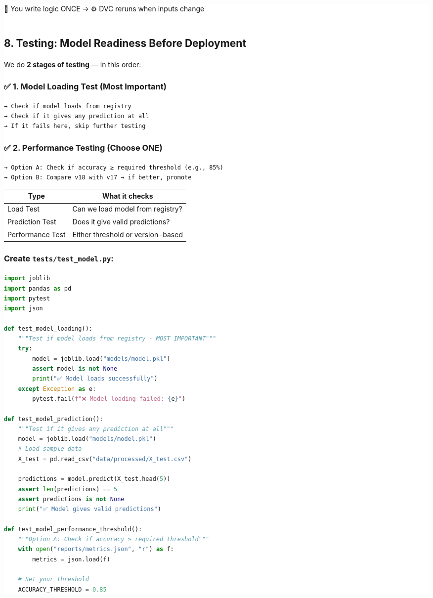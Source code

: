 🧠 You write logic ONCE → ⚙️ DVC reruns when inputs change

---

## 8. Testing: Model Readiness Before Deployment

We do **2 stages of testing** — in this order:

### ✅ 1. Model Loading Test (Most Important)

```text
→ Check if model loads from registry
→ Check if it gives any prediction at all
→ If it fails here, skip further testing
```

### ✅ 2. Performance Testing (Choose ONE)

```text
→ Option A: Check if accuracy ≥ required threshold (e.g., 85%)
→ Option B: Compare v18 with v17 → if better, promote
```

| Type             | What it checks                    |
| ---------------- | --------------------------------- |
| Load Test        | Can we load model from registry?  |
| Prediction Test  | Does it give valid predictions?   |
| Performance Test | Either threshold or version-based |

### Create `tests/test_model.py`:

```python
import joblib
import pandas as pd
import pytest
import json

def test_model_loading():
    """Test if model loads from registry - MOST IMPORTANT"""
    try:
        model = joblib.load("models/model.pkl")
        assert model is not None
        print("✅ Model loads successfully")
    except Exception as e:
        pytest.fail(f"❌ Model loading failed: {e}")

def test_model_prediction():
    """Test if it gives any prediction at all"""
    model = joblib.load("models/model.pkl")
    # Load sample data
    X_test = pd.read_csv("data/processed/X_test.csv")
    
    predictions = model.predict(X_test.head(5))
    assert len(predictions) == 5
    assert predictions is not None
    print("✅ Model gives valid predictions")

def test_model_performance_threshold():
    """Option A: Check if accuracy ≥ required threshold"""
    with open("reports/metrics.json", "r") as f:
        metrics = json.load(f)
    
    # Set your threshold
    ACCURACY_THRESHOLD = 0.85
```